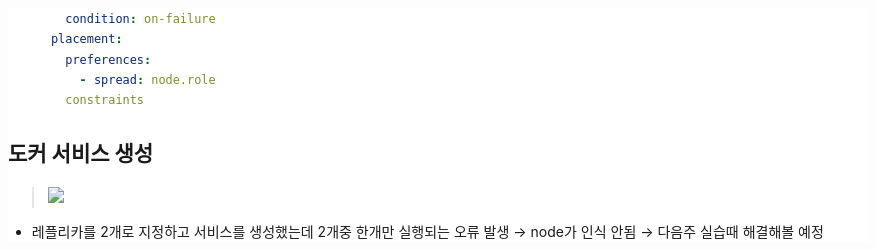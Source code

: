 ```yml
        condition: on-failure
      placement:
        preferences:
          - spread: node.role
        constraints
```

## 도커 서비스 생성
>![](https://i.imgur.com/5WMoylr.png)

- 레플리카를 2개로 지정하고 서비스를 생성했는데 2개중 한개만 실행되는 오류 발생 → node가 인식 안됨 → 다음주 실습때 해결해볼 예정

